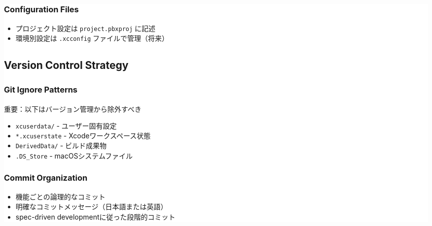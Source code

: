 ### Configuration Files
- プロジェクト設定は `project.pbxproj` に記述
- 環境別設定は `.xcconfig` ファイルで管理（将来）

## Version Control Strategy

### Git Ignore Patterns
重要：以下はバージョン管理から除外すべき
- `xcuserdata/` - ユーザー固有設定
- `*.xcuserstate` - Xcodeワークスペース状態
- `DerivedData/` - ビルド成果物
- `.DS_Store` - macOSシステムファイル

### Commit Organization
- 機能ごとの論理的なコミット
- 明確なコミットメッセージ（日本語または英語）
- spec-driven developmentに従った段階的コミット
